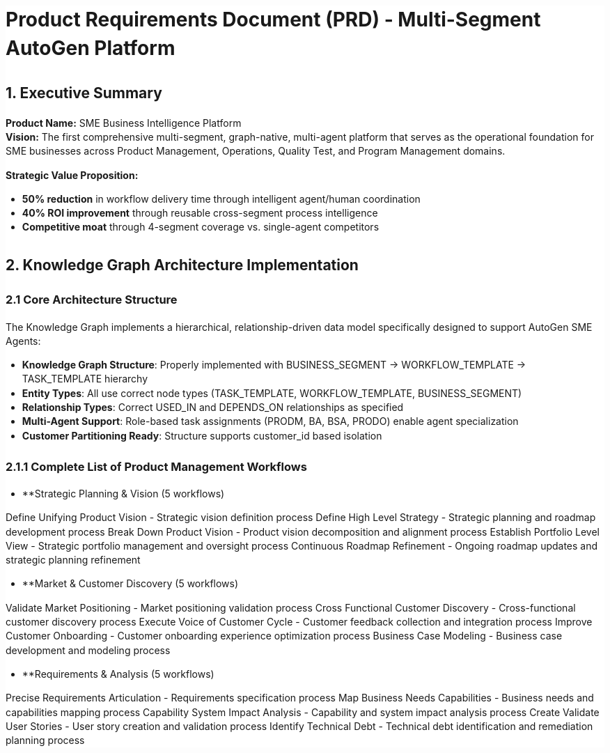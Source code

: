 # Product Requirements Document (PRD) - Multi-Segment AutoGen Platform

## 1. Executive Summary

**Product Name:** SME Business Intelligence Platform  
**Vision:** The first comprehensive multi-segment, graph-native, multi-agent platform that serves as the operational foundation for SME businesses across Product Management, Operations, Quality Test, and Program Management domains.

**Strategic Value Proposition:**
- **50% reduction** in workflow delivery time through intelligent agent/human coordination
- **40% ROI improvement** through reusable cross-segment process intelligence
- **Competitive moat** through 4-segment coverage vs. single-agent competitors

## 2. Knowledge Graph Architecture Implementation

### 2.1 Core Architecture Structure

The Knowledge Graph implements a hierarchical, relationship-driven data model specifically designed to support AutoGen SME Agents:

* **Knowledge Graph Structure**: Properly implemented with BUSINESS_SEGMENT → WORKFLOW_TEMPLATE → TASK_TEMPLATE hierarchy
* **Entity Types**: All use correct node types (TASK_TEMPLATE, WORKFLOW_TEMPLATE, BUSINESS_SEGMENT)
* **Relationship Types**: Correct USED_IN and DEPENDS_ON relationships as specified
* **Multi-Agent Support**: Role-based task assignments (PRODM, BA, BSA, PRODO) enable agent specialization
* **Customer Partitioning Ready**: Structure supports customer_id based isolation

### 2.1.1 Complete List of Product Management Workflows
* **Strategic Planning & Vision (5 workflows)

Define Unifying Product Vision - Strategic vision definition process
Define High Level Strategy - Strategic planning and roadmap development process
Break Down Product Vision - Product vision decomposition and alignment process
Establish Portfolio Level View - Strategic portfolio management and oversight process
Continuous Roadmap Refinement - Ongoing roadmap updates and strategic planning refinement

* **Market & Customer Discovery (5 workflows)

Validate Market Positioning - Market positioning validation process
Cross Functional Customer Discovery - Cross-functional customer discovery process
Execute Voice of Customer Cycle - Customer feedback collection and integration process
Improve Customer Onboarding - Customer onboarding experience optimization process
Business Case Modeling - Business case development and modeling process

* **Requirements & Analysis (5 workflows)

Precise Requirements Articulation - Requirements specification process
Map Business Needs Capabilities - Business needs and capabilities mapping process
Capability System Impact Analysis - Capability and system impact analysis process
Create Validate User Stories - User story creation and validation process
Identify Technical Debt - Technical debt identification and remediation planning process
